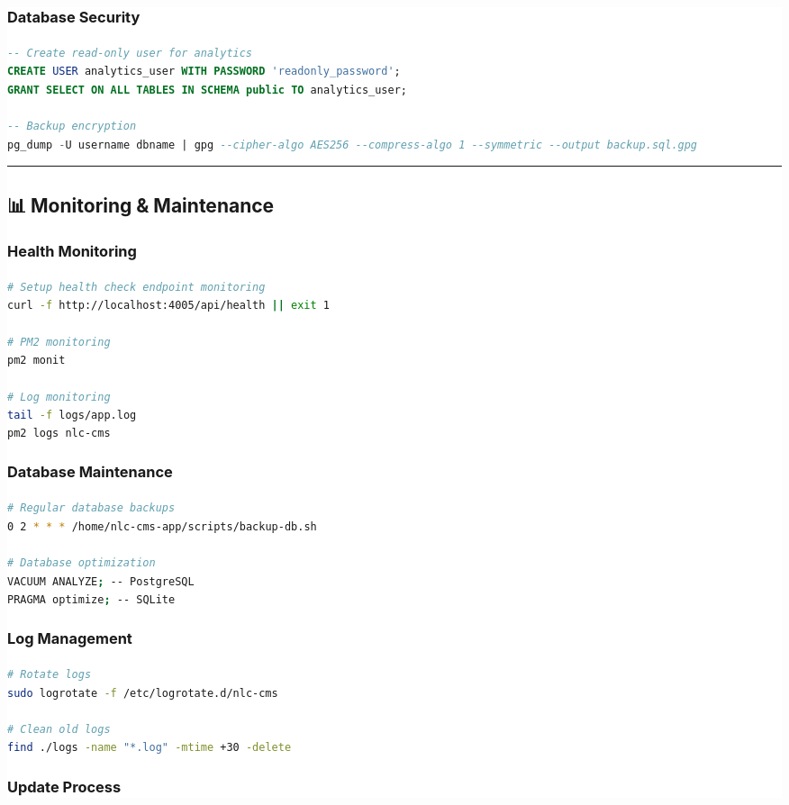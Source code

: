 ### Database Security

```sql
-- Create read-only user for analytics
CREATE USER analytics_user WITH PASSWORD 'readonly_password';
GRANT SELECT ON ALL TABLES IN SCHEMA public TO analytics_user;

-- Backup encryption
pg_dump -U username dbname | gpg --cipher-algo AES256 --compress-algo 1 --symmetric --output backup.sql.gpg
```

---

## 📊 Monitoring & Maintenance

### Health Monitoring

```bash
# Setup health check endpoint monitoring
curl -f http://localhost:4005/api/health || exit 1

# PM2 monitoring
pm2 monit

# Log monitoring
tail -f logs/app.log
pm2 logs nlc-cms
```

### Database Maintenance

```bash
# Regular database backups
0 2 * * * /home/nlc-cms-app/scripts/backup-db.sh

# Database optimization
VACUUM ANALYZE; -- PostgreSQL
PRAGMA optimize; -- SQLite
```

### Log Management

```bash
# Rotate logs
sudo logrotate -f /etc/logrotate.d/nlc-cms

# Clean old logs
find ./logs -name "*.log" -mtime +30 -delete
```

### Update Process
